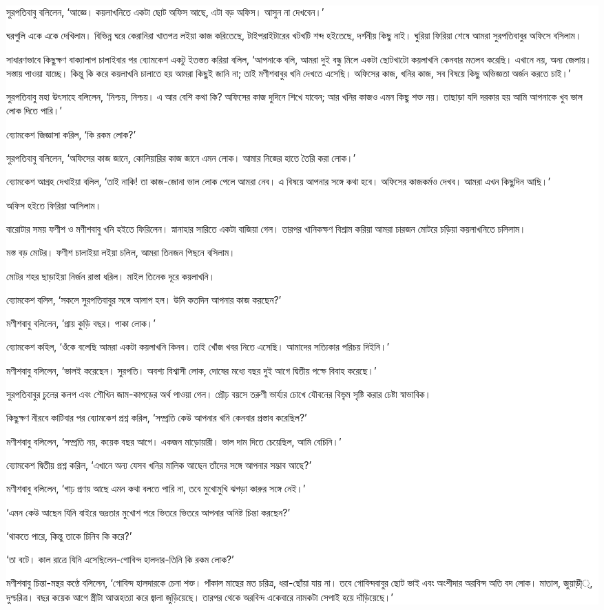 সুরপতিবাবু বলিলেন‌, ‘আজ্ঞে। কয়লাখনিতে একটা ছোট অফিস আছে‌, এটা বড় অফিস। আসুন না দেখবেন।’

ঘরগুলি একে একে দেখিলাম। বিভিন্ন ঘরে কেরানিরা খাতপত্র লইয়া কাজ করিতেছে‌, টাইপরাইটারের খটখটি শব্দ হইতেছে‌, দর্শনীয় কিছু নাই। ঘুরিয়া ফিরিয়া শেষে আমরা সুরপতিবাবুর অফিসে বসিলাম।

সাধারণভাবে কিছুক্ষণ বাক্যালাপ চালাইবার পর ব্যোমকেশ একটু ইতস্তত করিয়া বলিল‌, ‘আপনাকে বলি‌, আমরা দুই বন্ধু মিলে একটা ছোটখাটো কয়লাখনি কেনবার মতলব করেছি। এখানে নয়‌, অন্য জেলায়। সস্তায় পাওয়া যাচ্ছে। কিন্তু কি করে কয়লাখনি চালাতে হয় আমরা কিছুই জানি না; তাই মণীশবাবুর খনি দেখতে এসেছি। অফিসের কাজ‌, খনির কাজ‌, সব বিষয়ে কিছু অভিজ্ঞতা অর্জন করতে চাই।’

সুরপতিবাবু মহা উৎসাহে বলিলেন‌, ‘নিশ্চয়‌, নিশ্চয়। এ আর বেশি কথা কি? অফিসের কাজ দুদিনে শিখে যাবেন; আর খনির কাজও এমন কিছু শক্ত নয়। তাছাড়া যদি দরকার হয় আমি আপনাকে খুব ভাল লোক দিতে পারি।’

ব্যোমকেশ জিজ্ঞাসা করিল‌, ‘কি রকম লোক?’

সুরপতিবাবু বলিলেন‌, ‘অফিসের কাজ জানে‌, কোলিয়ারির কাজ জানে এমন লোক। আমার নিজের হাতে তৈরি করা লোক।’‌

ব্যোমকেশ আগ্রহ দেখাইয়া বলিল‌, ‘তাই নাকি! তা কাজ-জোনা ভাল লোক পেলে আমরা নেব। এ বিষয়ে আপনার সঙ্গে কথা হবে। অফিসের কাজকর্মও দেখব। আমরা এখন কিছুদিন আছি।’

অফিস হইতে ফিরিয়া আসিলাম।

বারোটার সময় ফণীশ ও মণীশবাবু খনি হইতে ফিরিলেন। স্নানাহার সারিতে একটা বাজিয়া গেল। তারপর খানিকক্ষণ বিশ্রাম করিয়া আমরা চারজন মোটরে চড়িয়া কয়লাখনিতে চলিলাম।

 

মস্ত বড় মোটর। ফণীশ চালাইয়া লইয়া চলিল‌, আমরা তিনজন পিছনে বসিলাম।

মোটর শহর ছাড়াইয়া নির্জন রাস্তা ধরিল। মাইল তিনেক দূরে কয়লাখনি।

ব্যোমকেশ বলিল‌, ‘সকলে সুরপতিবাবুর সঙ্গে আলাপ হল। উনি কতদিন আপনার কাজ করছেন?’

মণীশবাবু বলিলেন‌, ‘প্রায় কুড়ি বছর। পাকা লোক।’

ব্যোমকেশ কহিল‌, ‘ওঁকে বলেছি আমরা একটা কয়লাখনি কিনব। তাই খোঁজ খবর নিতে এসেছি। আমাদের সত্যিকার পরিচয় দিইনি।’

মণীশবাবু বলিলেন‌, ‘ভালই করেছেন। সুরপতি। অবশ্য বিশ্বাসী লোক‌, দোষের মধ্যে বছর দুই আগে দ্বিতীয় পক্ষে বিবাহ করেছে।’

সুরপতিবাবুর চুলের কলপ এবং শৌখিন জাম-কাপড়ের অর্থ পাওয়া গেল। প্রৌঢ় বয়সে তরুণী ভাৰ্য্যর চোখে যৌবনের বিভ্বম সৃষ্টি করার চেষ্টা স্বাভাবিক।

কিছুক্ষণ নীরবে কাটিবার পর ব্যোমকেশ প্রশ্ন করিল‌, ‘সম্প্রতি কেউ আপনার খনি কেনবার প্রস্তাব করেছিল?’

মণীশবাবু বলিলেন‌, ‘সম্প্রতি নয়‌, কয়েক বছর আগে। একজন মাড়োয়ারী। ভাল দাম দিতে চেয়েছিল‌, আমি বেচিনি।’

ব্যোমকেশ দ্বিতীয় প্রশ্ন করিল‌, ‘এখানে অন্য যেসব খনির মালিক আছেন তাঁদের সঙ্গে আপনার সদ্ভাব আছে?’

মণীশবাবু বলিলেন‌, ‘গাঢ় প্রণয় আছে এমন কথা বলতে পারি না‌, তবে মুখোমুখি ঝগড়া কারুর সঙ্গে নেই।’

‘এমন কেউ আছেন যিনি বাইরে ভদ্রতার মুখোশ পরে ভিতরে ভিতরে আপনার অনিষ্ট চিন্তা করছেন?’

‘থাকতে পারে‌, কিন্তু তাকে চিনিব কি করে?’

‘তা বটে। কাল রাত্রে যিনি এসেছিলেন-গোবিন্দ হালদার-তিনি কি রকম লোক?’

মণীশবাবু চিন্তা-মন্থর কণ্ঠে বলিলেন‌, ‘গোবিন্দ হালদারকে চেনা শক্ত। পাঁকাল মাছের মত চরিত্র‌, ধরা-ছোঁয়া যায় না। তবে গোবিন্দবাবুর ছোট ভাই এবং অংশীদার অরবিন্দ অতি বদ লোক। মাতাল‌, জুয়াড়ী্‌্‌, দুশ্চরিত্র। বছর কয়েক আগে স্ত্রীটা আত্মহত্যা করে জ্বালা জুড়িয়েছে। তারপর থেকে অরবিন্দ একেবারে নামকটা সেপাই হয়ে দাঁড়িয়েছে।’
